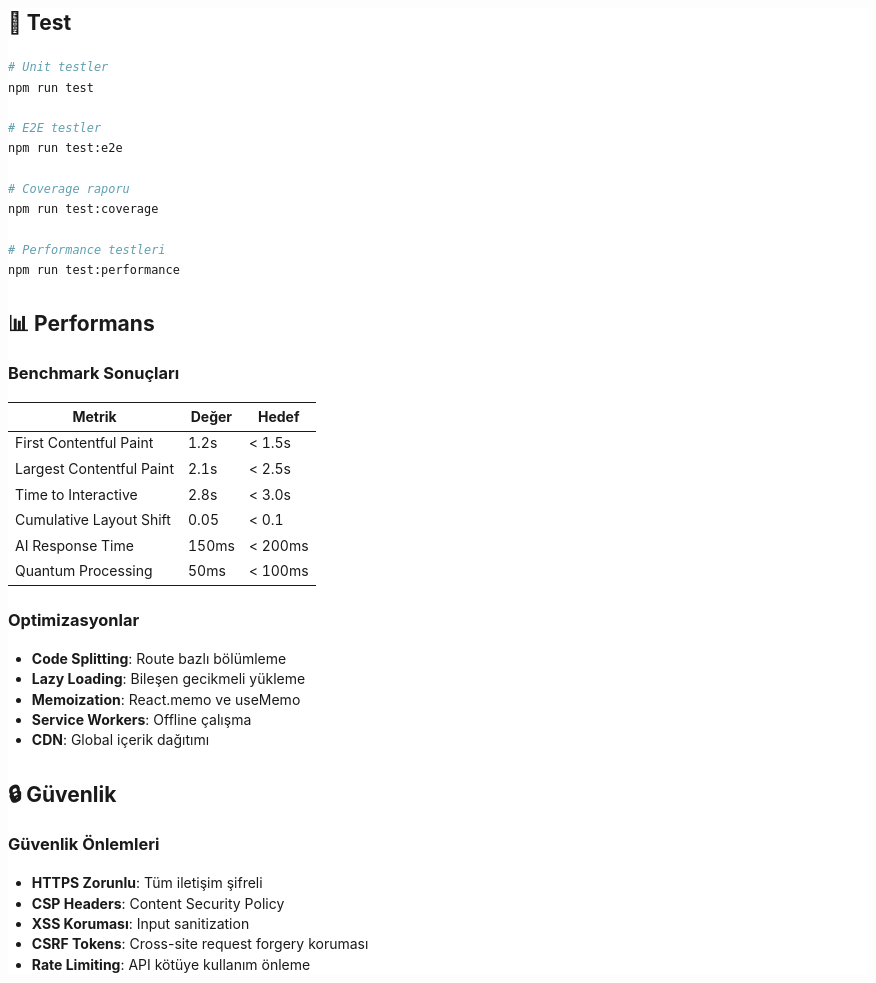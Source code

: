 ## 🧪 **Test**

```bash
# Unit testler
npm run test

# E2E testler
npm run test:e2e

# Coverage raporu
npm run test:coverage

# Performance testleri
npm run test:performance
```

## 📊 **Performans**

### Benchmark Sonuçları

| Metrik | Değer | Hedef |
|--------|-------|-------|
| First Contentful Paint | 1.2s | < 1.5s |
| Largest Contentful Paint | 2.1s | < 2.5s |
| Time to Interactive | 2.8s | < 3.0s |
| Cumulative Layout Shift | 0.05 | < 0.1 |
| AI Response Time | 150ms | < 200ms |
| Quantum Processing | 50ms | < 100ms |

### Optimizasyonlar

- **Code Splitting**: Route bazlı bölümleme
- **Lazy Loading**: Bileşen gecikmeli yükleme
- **Memoization**: React.memo ve useMemo
- **Service Workers**: Offline çalışma
- **CDN**: Global içerik dağıtımı

## 🔒 **Güvenlik**

### Güvenlik Önlemleri

- **HTTPS Zorunlu**: Tüm iletişim şifreli
- **CSP Headers**: Content Security Policy
- **XSS Koruması**: Input sanitization
- **CSRF Tokens**: Cross-site request forgery koruması
- **Rate Limiting**: API kötüye kullanım önleme
